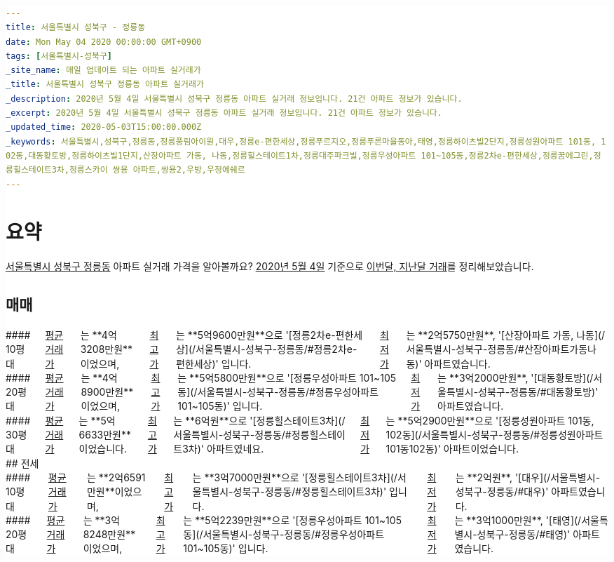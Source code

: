 ```yaml
---
title: 서울특별시 성북구 - 정릉동
date: Mon May 04 2020 00:00:00 GMT+0900
tags: [서울특별시-성북구]
_site_name: 매일 업데이트 되는 아파트 실거래가
_title: 서울특별시 성북구 정릉동 아파트 실거래가
_description: 2020년 5월 4일 서울특별시 성북구 정릉동 아파트 실거래 정보입니다. 21건 아파트 정보가 있습니다.
_excerpt: 2020년 5월 4일 서울특별시 성북구 정릉동 아파트 실거래 정보입니다. 21건 아파트 정보가 있습니다.
_updated_time: 2020-05-03T15:00:00.000Z
_keywords: 서울특별시,성북구,정릉동,정릉풍림아이원,대우,정릉e-편한세상,정릉푸르지오,정릉푸른마을동아,태영,정릉하이츠빌2단지,정릉성원아파트 101동, 102동,대동황토방,정릉하이츠빌1단지,산장아파트 가동, 나동,정릉힐스테이트1차,정릉대주파크빌,정릉우성아파트 101~105동,정릉2차e-편한세상,정릉꿈에그린,정릉힐스테이트3차,정릉스카이 쌍용 아파트,쌍용2,우방,우정에쉐르
---
```





# 요약
<ins>서울특별시 성북구 정릉동</ins> 아파트 실거래 가격을 알아볼까요? <ins>2020년 5월 4일</ins> 기준으로 <ins>이번달, 지난달 거래</ins>를 정리해보았습니다.

## 매매
<div class="container">
<div class="six columns" markdown="1">
#### 10평대
<ins>평균 거래가</ins>는 **4억3208만원**이었으며, <ins>최고가</ins>는 **5억9600만원**으로 '[정릉2차e-편한세상](/서울특별시-성북구-정릉동/#정릉2차e-편한세상)' 입니다. <ins>최저가</ins>는 **2억5750만원**, '[산장아파트 가동, 나동](/서울특별시-성북구-정릉동/#산장아파트가동나동)' 아파트였습니다.
</div>
<div class="six columns" markdown="1">
#### 20평대
<ins>평균 거래가</ins>는 **4억8900만원**이었으며, <ins>최고가</ins>는 **5억5800만원**으로 '[정릉우성아파트 101~105동](/서울특별시-성북구-정릉동/#정릉우성아파트101~105동)' 입니다. <ins>최저가</ins>는 **3억2000만원**, '[대동황토방](/서울특별시-성북구-정릉동/#대동황토방)' 아파트였습니다.
</div>
</div>
<div class="container">
<div class="twelve columns" markdown="1">
#### 30평대
<ins>평균 거래가</ins>는 **5억6633만원**이었습니다. <ins>최고가</ins>는 **6억원**으로 '[정릉힐스테이트3차](/서울특별시-성북구-정릉동/#정릉힐스테이트3차)' 아파트였네요. <ins>최저가</ins>는 **5억2900만원**으로 '[정릉성원아파트 101동, 102동](/서울특별시-성북구-정릉동/#정릉성원아파트101동102동)' 아파트이었습니다.
</div>
</div>
## 전세
<div class="container">
<div class="six columns" markdown="1">
#### 10평대
<ins>평균 거래가</ins>는 **2억6591만원**이었으며, <ins>최고가</ins>는 **3억7000만원**으로 '[정릉힐스테이트3차](/서울특별시-성북구-정릉동/#정릉힐스테이트3차)' 입니다. <ins>최저가</ins>는 **2억원**, '[대우](/서울특별시-성북구-정릉동/#대우)' 아파트였습니다.
</div>
<div class="six columns" markdown="1">
#### 20평대
<ins>평균 거래가</ins>는 **3억8248만원**이었으며, <ins>최고가</ins>는 **5억2239만원**으로 '[정릉우성아파트 101~105동](/서울특별시-성북구-정릉동/#정릉우성아파트101~105동)' 입니다. <ins>최저가</ins>는 **3억1000만원**, '[태영](/서울특별시-성북구-정릉동/#태영)' 아파트였습니다.
</div>
</div>
<div class="container">
<div class="twelve columns" markdown="1">